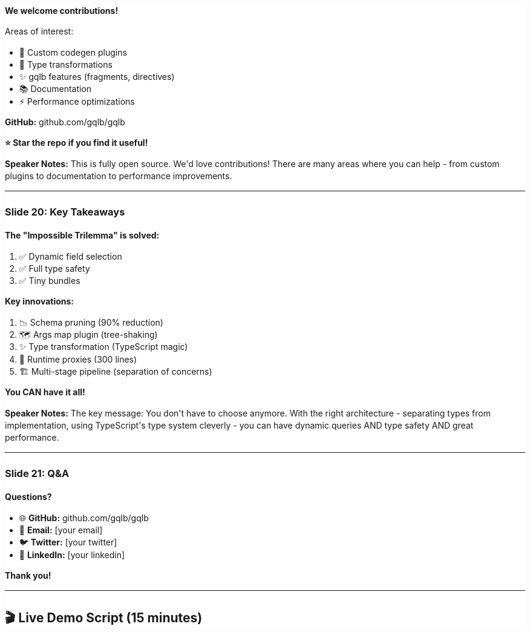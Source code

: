 **We welcome contributions!**

Areas of interest:
- 🔌 Custom codegen plugins
- 🔧 Type transformations
- ✨ gqlb features (fragments, directives)
- 📚 Documentation
- ⚡ Performance optimizations

**GitHub:** github.com/gqlb/gqlb

**⭐ Star the repo if you find it useful!**

**Speaker Notes:**
This is fully open source. We'd love contributions! There are many areas where you can help - from custom plugins to documentation to performance improvements.

---

### Slide 20: Key Takeaways

**The "Impossible Trilemma" is solved:**
1. ✅ Dynamic field selection
2. ✅ Full type safety
3. ✅ Tiny bundles

**Key innovations:**
1. 📉 Schema pruning (90% reduction)
2. 🗺️ Args map plugin (tree-shaking)
3. ✨ Type transformation (TypeScript magic)
4. 🎯 Runtime proxies (300 lines)
5. 🏗️ Multi-stage pipeline (separation of concerns)

**You CAN have it all!**

**Speaker Notes:**
The key message: You don't have to choose anymore. With the right architecture - separating types from implementation, using TypeScript's type system cleverly - you can have dynamic queries AND type safety AND great performance.

---

### Slide 21: Q&A

**Questions?**

- 🌐 **GitHub:** github.com/gqlb/gqlb
- 📧 **Email:** [your email]
- 🐦 **Twitter:** [your twitter]
- 💼 **LinkedIn:** [your linkedin]

**Thank you!**

---

## 🎬 Live Demo Script (15 minutes)
